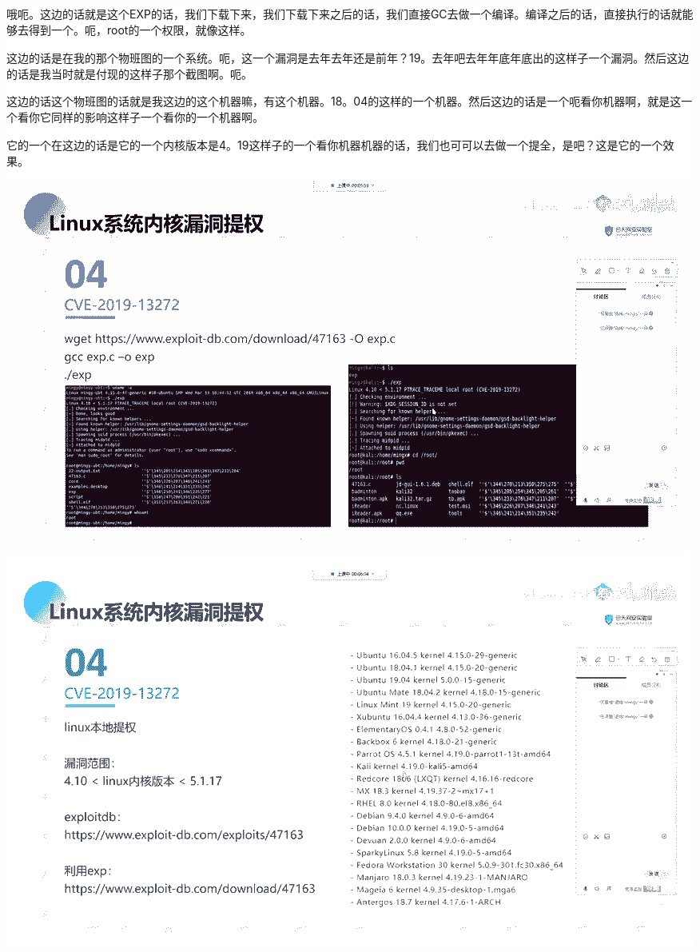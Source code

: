 哦呃。这边的话就是这个EXP的话，我们下载下来，我们下载下来之后的话，我们直接GC去做一个编译。编译之后的话，直接执行的话就能够去得到一个。呃，root的一个权限，就像这样。

这边的话是在我的那个物班图的一个系统。呃，这一个漏洞是去年去年还是前年？19。去年吧去年年底年底出的这样子一个漏洞。然后这边的话是我当时就是付现的这样子那个截图啊。呃。

这边的话这个物班图的话就是我这边的这个机器嘛，有这个机器。18。04的这样的一个机器。然后这边的话是一个呃看你机器啊，就是这一个看你它同样的影响这样子一个看你的一个机器啊。

它的一个在这边的话是它的一个内核版本是4。19这样子的一个看你机器机器的话，我们也可可以去做一个提全，是吧？这是它的一个效果。



![](img/3362ec11e73bd0b4f32e2aca5b3b4885_93.png)

![](img/3362ec11e73bd0b4f32e2aca5b3b4885_94.png)
